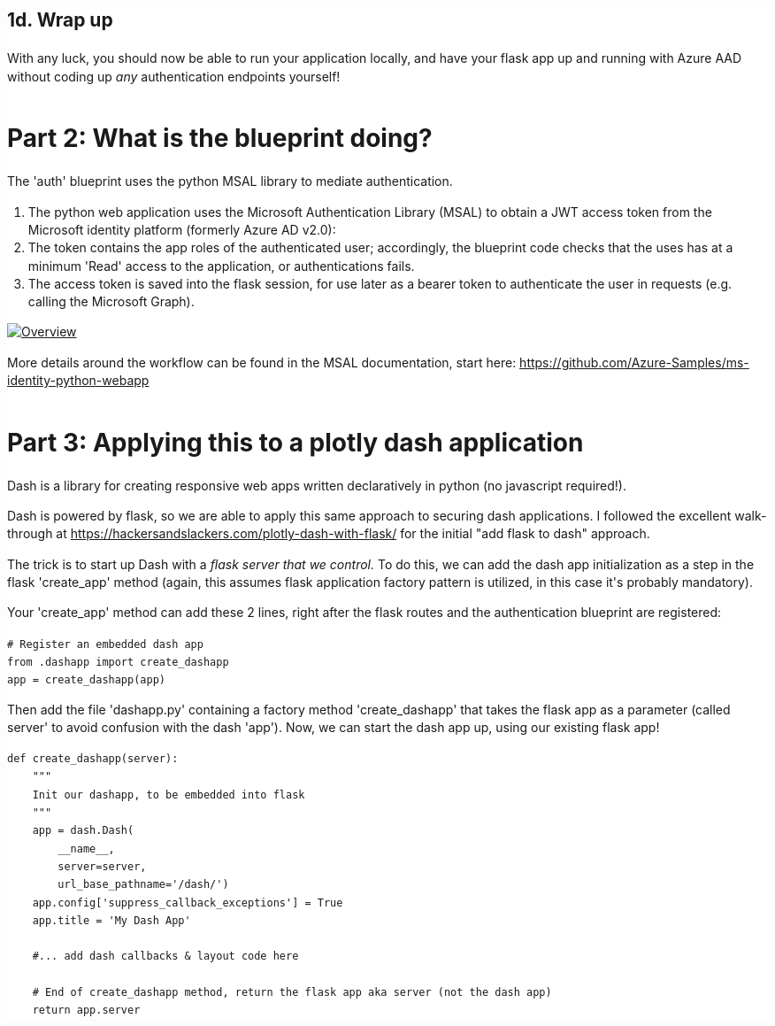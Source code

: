 ## 1d. Wrap up

With any luck, you should now be able to run your application locally, and have your flask app up and running with Azure AAD without coding up *any* authentication endpoints yourself!

# Part 2: What is the blueprint doing?

The 'auth' blueprint uses the python MSAL library to mediate authentication.

1. The python web application uses the Microsoft Authentication Library (MSAL) to obtain a JWT access token from the Microsoft identity platform (formerly Azure AD v2.0):
2. The token contains the app roles of the authenticated user; accordingly, the blueprint code checks that the uses has at a minimum 'Read' access to the application, or authentications fails.
3. The access token is saved into the flask session, for use later as a bearer token to authenticate the user in requests (e.g. calling the Microsoft Graph).

[![Overview](https://github.com/Azure-Samples/ms-identity-python-webapp/raw/master/ReadmeFiles/topology.png)](https://github.com/Azure-Samples/ms-identity-python-webapp/blob/master/ReadmeFiles/topology.png)

More details around the workflow can be found in the MSAL documentation, start here: <https://github.com/Azure-Samples/ms-identity-python-webapp>

# Part 3: Applying this to a plotly dash application

Dash is a library for creating responsive web apps written declaratively in python (no javascript required!).

Dash is powered by flask, so we are able to apply this same approach to securing dash applications. I followed the excellent walk-through at <https://hackersandslackers.com/plotly-dash-with-flask/> for the initial "add flask to dash" approach.

The trick is to start up Dash with a *flask server that we control.* To do this, we can add the dash app initialization as a step in the flask 'create\_app' method (again, this assumes flask application factory pattern is utilized, in this case it's probably mandatory).

Your 'create\_app' method can add these 2 lines, right after the flask routes and the authentication blueprint are registered:

```
# Register an embedded dash app
from .dashapp import create_dashapp
app = create_dashapp(app)
```

Then add the file 'dashapp.py' containing a factory method 'create\_dashapp' that takes the flask app as a parameter (called server' to avoid confusion with the dash 'app'). Now, we can start the dash app up, using our existing flask app!

```
def create_dashapp(server):
    """
    Init our dashapp, to be embedded into flask
    """
    app = dash.Dash(
        __name__,
        server=server,
        url_base_pathname='/dash/')
    app.config['suppress_callback_exceptions'] = True
    app.title = 'My Dash App'
    
    #... add dash callbacks & layout code here
    
    # End of create_dashapp method, return the flask app aka server (not the dash app)
    return app.server
```
